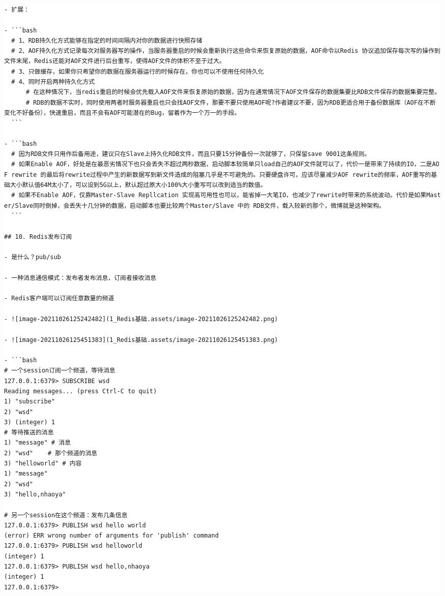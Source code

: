   ```
- 扩展：
  
  - ```bash
    # 1、RDB持久化方式能够在指定的时间间隔内对你的数据进行快照存储
    # 2、AOF持久化方式记录每次对服务器写的操作，当服务器重启的时候会重新执行这些命令来恢复原始的数据，AOF命令以Redis 协议追加保存每次写的操作到文件末尾，Redis还能对AOF文件进行后台重写，使得AOF文件的体积不至于过大。
    # 3、只做缓存，如果你只希望你的数据在服务器运行的时候存在，你也可以不使用任何持久化
    # 4、同时开启两种持久化方式
        # 在这种情况下，当redis重启的时候会优先载入AOF文件来恢复原始的数据，因为在通常情况下AOF文件保存的数据集要比RDB文件保存的数据集要完整。
        # RDB的数据不实时，同时使用两者时服务器重启也只会找AOF文件，那要不要只使用AOF呢?作者建议不要，因为RDB更适合用于备份数据库（AOF在不断变化不好备份），快速重启，而且不会有AOF可能潜在的Bug，留着作为一个万一的手段。
    ```
  
  - ```bash
    # 因为RDB文件只用作后备用途，建议只在Slave上持久化RDB文件，而且只要15分钟备份一次就够了，只保留save 9001这条规则。
    # 如果Enable AOF，好处是在最恶劣情况下也只会丢失不超过两秒数据，启动脚本较简单只load自己的AOF文件就可以了，代价一是带来了持续的IO，二是AOF rewrite 的最后将rewrite过程中产生的新数据写到新文件造成的阻塞几乎是不可避免的。只要硬盘许可，应该尽量减少AOF rewrite的频率，AOF重写的基础大小默认值64M太小了，可以设到5G以上，默认超过原大小100%大小重写可以改到适当的数值。
    # 如果不Enable AOF，仅靠Master-Slave Repllcation 实现高可用性也可以，能省掉一大笔IO，也减少了rewrite时带来的系统波动。代价是如果Master/Slave同时倒掉，会丢失十几分钟的数据，启动脚本也要比较两个Master/Slave 中的 RDB文件，载入较新的那个，微博就是这种架构。
    ```

## 10. Redis发布订阅

- 是什么？pub/sub
  
  - 一种消息通信模式：发布者发布消息，订阅者接收消息

- Redis客户端可以订阅任意数量的频道

- ![image-20211026125242482](1_Redis基础.assets/image-20211026125242482.png)

- ![image-20211026125451383](1_Redis基础.assets/image-20211026125451383.png)

- ```bash
  # 一个session订阅一个频道，等待消息
  127.0.0.1:6379> SUBSCRIBE wsd
  Reading messages... (press Ctrl-C to quit)
  1) "subscribe"
  2) "wsd"
  3) (integer) 1
  # 等待推送的消息
  1) "message" # 消息
  2) "wsd"    # 那个频道的消息
  3) "helloworld" # 内容
  1) "message"
  2) "wsd"
  3) "hello,nhaoya"
  
  # 另一个session在这个频道：发布几条信息
  127.0.0.1:6379> PUBLISH wsd hello world
  (error) ERR wrong number of arguments for 'publish' command
  127.0.0.1:6379> PUBLISH wsd helloworld
  (integer) 1
  127.0.0.1:6379> PUBLISH wsd hello,nhaoya
  (integer) 1
  127.0.0.1:6379>
  ```
